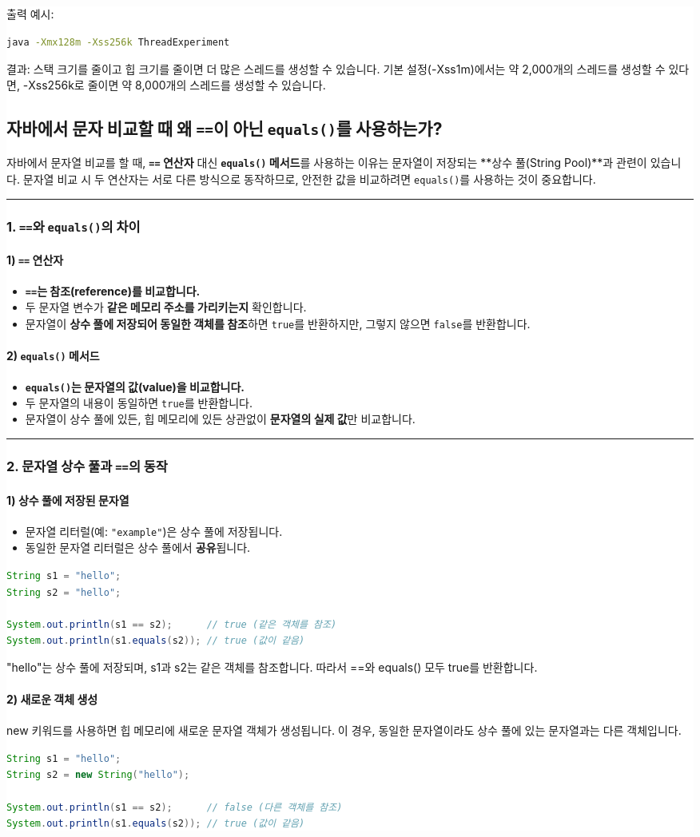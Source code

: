 출력 예시:
```bash
java -Xmx128m -Xss256k ThreadExperiment
```


결과:
스택 크기를 줄이고 힙 크기를 줄이면 더 많은 스레드를 생성할 수 있습니다.
기본 설정(-Xss1m)에서는 약 2,000개의 스레드를 생성할 수 있다면, -Xss256k로 줄이면 약 8,000개의 스레드를 생성할 수 있습니다.

## 자바에서 문자 비교할 때 왜 `==`이 아닌 `equals()`를 사용하는가?

자바에서 문자열 비교를 할 때, **`==` 연산자** 대신 **`equals()` 메서드**를 사용하는 이유는 문자열이 저장되는 **상수 풀(String Pool)**과 관련이 있습니다. 문자열 비교 시 두 연산자는 서로 다른 방식으로 동작하므로, 안전한 값을 비교하려면 `equals()`를 사용하는 것이 중요합니다.

---

### 1. `==`와 `equals()`의 차이

#### 1) `==` 연산자
- **`==`는 참조(reference)를 비교합니다.**
- 두 문자열 변수가 **같은 메모리 주소를 가리키는지** 확인합니다.
- 문자열이 **상수 풀에 저장되어 동일한 객체를 참조**하면 `true`를 반환하지만, 그렇지 않으면 `false`를 반환합니다.

#### 2) `equals()` 메서드
- **`equals()`는 문자열의 값(value)을 비교합니다.**
- 두 문자열의 내용이 동일하면 `true`를 반환합니다.
- 문자열이 상수 풀에 있든, 힙 메모리에 있든 상관없이 **문자열의 실제 값**만 비교합니다.

---

### 2. 문자열 상수 풀과 `==`의 동작

#### 1) 상수 풀에 저장된 문자열
- 문자열 리터럴(예: `"example"`)은 상수 풀에 저장됩니다.
- 동일한 문자열 리터럴은 상수 풀에서 **공유**됩니다.

```java
String s1 = "hello";
String s2 = "hello";

System.out.println(s1 == s2);      // true (같은 객체를 참조)
System.out.println(s1.equals(s2)); // true (값이 같음)
```
"hello"는 상수 풀에 저장되며, s1과 s2는 같은 객체를 참조합니다.
따라서 ==와 equals() 모두 true를 반환합니다.

#### 2) 새로운 객체 생성
new 키워드를 사용하면 힙 메모리에 새로운 문자열 객체가 생성됩니다.
이 경우, 동일한 문자열이라도 상수 풀에 있는 문자열과는 다른 객체입니다.

```java
String s1 = "hello";
String s2 = new String("hello");

System.out.println(s1 == s2);      // false (다른 객체를 참조)
System.out.println(s1.equals(s2)); // true (값이 같음)
```
